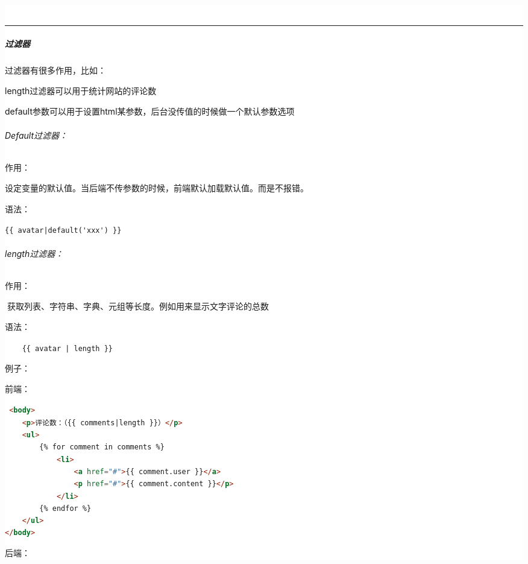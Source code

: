 ​																																																																																																																																																																																																																																																																																															

----

##### 过滤器



过滤器有很多作用，比如：

length过滤器可以用于统计网站的评论数

default参数可以用于设置html某参数，后台没传值的时候做一个默认参数选项



###### Default过滤器：

作用：

​	设定变量的默认值。当后端不传参数的时候，前端默认加载默认值。而是不报错。

语法：

```
{{ avatar|default('xxx') }}
```



###### length过滤器：



作用：

​	获取列表、字符串、字典、元组等长度。例如用来显示文字评论的总数

语法：

```
	{{ avatar | length }}	
```

例子：

前端：

```html
 <body>
    <p>评论数：（{{ comments|length }}）</p>
    <ul>
        {% for comment in comments %}
            <li>
                <a href="#">{{ comment.user }}</a>
                <p href="#">{{ comment.content }}</p>
            </li>
        {% endfor %}
    </ul>
</body>
```

后端：
